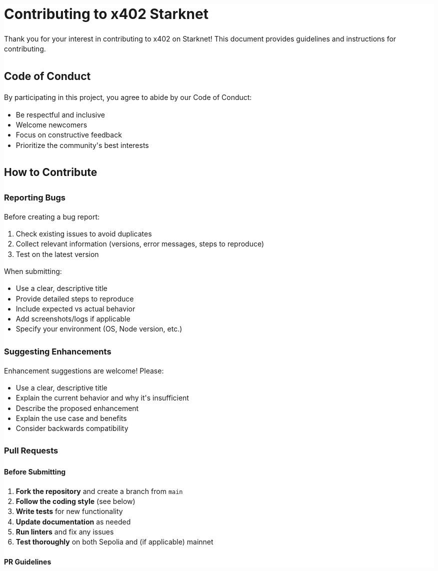 # Contributing to x402 Starknet

Thank you for your interest in contributing to x402 on Starknet! This document provides guidelines and instructions for contributing.

## Code of Conduct

By participating in this project, you agree to abide by our Code of Conduct:
- Be respectful and inclusive
- Welcome newcomers
- Focus on constructive feedback
- Prioritize the community's best interests

## How to Contribute

### Reporting Bugs

Before creating a bug report:
1. Check existing issues to avoid duplicates
2. Collect relevant information (versions, error messages, steps to reproduce)
3. Test on the latest version

When submitting:
- Use a clear, descriptive title
- Provide detailed steps to reproduce
- Include expected vs actual behavior
- Add screenshots/logs if applicable
- Specify your environment (OS, Node version, etc.)

### Suggesting Enhancements

Enhancement suggestions are welcome! Please:
- Use a clear, descriptive title
- Explain the current behavior and why it's insufficient
- Describe the proposed enhancement
- Explain the use case and benefits
- Consider backwards compatibility

### Pull Requests

#### Before Submitting

1. **Fork the repository** and create a branch from `main`
2. **Follow the coding style** (see below)
3. **Write tests** for new functionality
4. **Update documentation** as needed
5. **Run linters** and fix any issues
6. **Test thoroughly** on both Sepolia and (if applicable) mainnet

#### PR Guidelines
